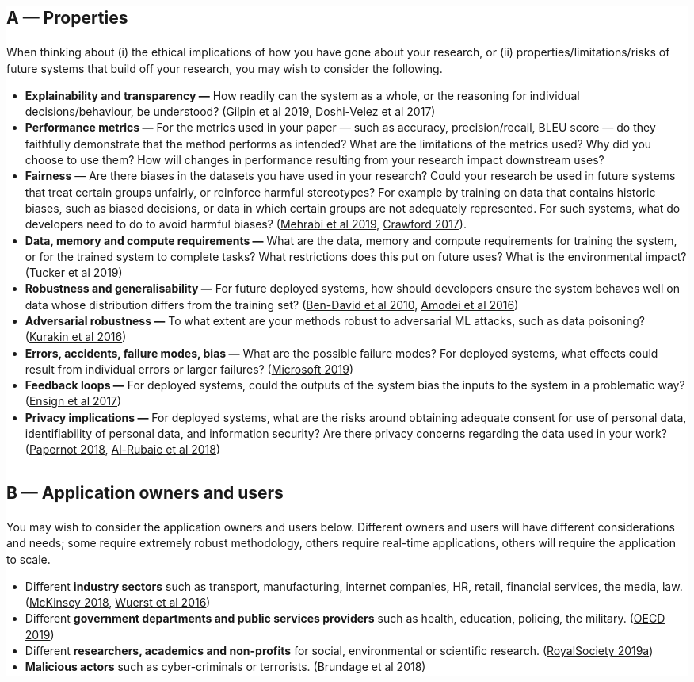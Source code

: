 ## A — Properties

When thinking about (i) the ethical implications of how you have gone about your research, or (ii) properties/limitations/risks of future systems that build off your research, you may wish to consider the following.

- **Explainability and transparency —** How readily can the system as a whole, or the reasoning for individual decisions/behaviour, be understood? ([Gilpin et al 2019](https://arxiv.org/pdf/1806.00069.pdf), [Doshi-Velez et al 2017](https://arxiv.org/pdf/1702.08608.pdf))
- **Performance metrics —** For the metrics used in your paper — such as accuracy, precision/recall, BLEU score — do they faithfully demonstrate that the method performs as intended? What are the limitations of the metrics used? Why did you choose to use them? How will changes in performance resulting from your research impact downstream uses?
- **Fairness** — Are there biases in the datasets you have used in your research? Could your research be used in future systems that treat certain groups unfairly, or reinforce harmful stereotypes? For example by training on data that contains historic biases, such as biased decisions, or data in which certain groups are not adequately represented. For such systems, what do developers need to do to avoid harmful biases? ([Mehrabi et al 2019](https://arxiv.org/pdf/1908.09635.pdf), [Crawford 2017](https://www.youtube.com/watch?v=fMym_BKWQzk)).
- **Data, memory and compute requirements —** What are the data, memory and compute requirements for training the system, or for the trained system to complete tasks? What restrictions does this put on future uses? What is the environmental impact? ([Tucker et al 2019](https://arxiv.org/abs/2001.05068))
- **Robustness and generalisability —** For future deployed systems, how should developers ensure the system behaves well on data whose distribution differs from the training set? ([Ben-David et al 2010](http://www.alexkulesza.com/pubs/adapt_mlj10.pdf), [Amodei et al 2016](https://arxiv.org/pdf/1606.06565.pdf))
- **Adversarial robustness —** To what extent are your methods robust to adversarial ML attacks, such as data poisoning? ([Kurakin et al 2016](https://arxiv.org/abs/1611.01236))
- **Errors, accidents, failure modes, bias —** What are the possible failure modes? For deployed systems, what effects could result from individual errors or larger failures? ([Microsoft 2019](https://docs.microsoft.com/en-us/security/engineering/failure-modes-in-machine-learning))
- **Feedback loops —** For deployed systems, could the outputs of the system bias the inputs to the system in a problematic way? ([Ensign et al 2017](https://arxiv.org/abs/1706.09847))
- **Privacy implications —** For deployed systems, what are the risks around obtaining adequate consent for use of personal data, identifiability of personal data, and information security? Are there privacy concerns regarding the data used in your work? ([Papernot 2018](https://arxiv.org/pdf/1811.01134.pdf), [Al-Rubaie et al 2018](https://arxiv.org/pdf/1804.11238.pdf))

## B — Application owners and users

You may wish to consider the application owners and users below. Different owners and users will have different considerations and needs; some require extremely robust methodology, others require real-time applications, others will require the application to scale.

- Different **industry sectors** such as transport, manufacturing, internet companies, HR, retail, financial services, the media, law. ([McKinsey 2018](https://www.mckinsey.com/featured-insights/artificial-intelligence/notes-from-the-ai-frontier-applications-and-value-of-deep-learning), [Wuerst et al 2016](https://www.tandfonline.com/doi/full/10.1080/21693277.2016.1192517))
- Different **government departments and public services providers** such as health, education, policing, the military. ([OECD 2019](https://oecd-opsi.org/wp-content/uploads/2019/11/AI-Report-Online.pdf))
- Different **researchers, academics and non-profits** for social, environmental or scientific research. ([RoyalSociety 2019a](https://royalsociety.org/-/media/policy/projects/ai-and-society/AI-revolution-in-science.pdf?la=en-GB&hash=5240F21B56364A00053538A0BC29FF5F))
- **Malicious actors** such as cyber-criminals or terrorists. ([Brundage et al 2018](https://arxiv.org/abs/1802.07228))
